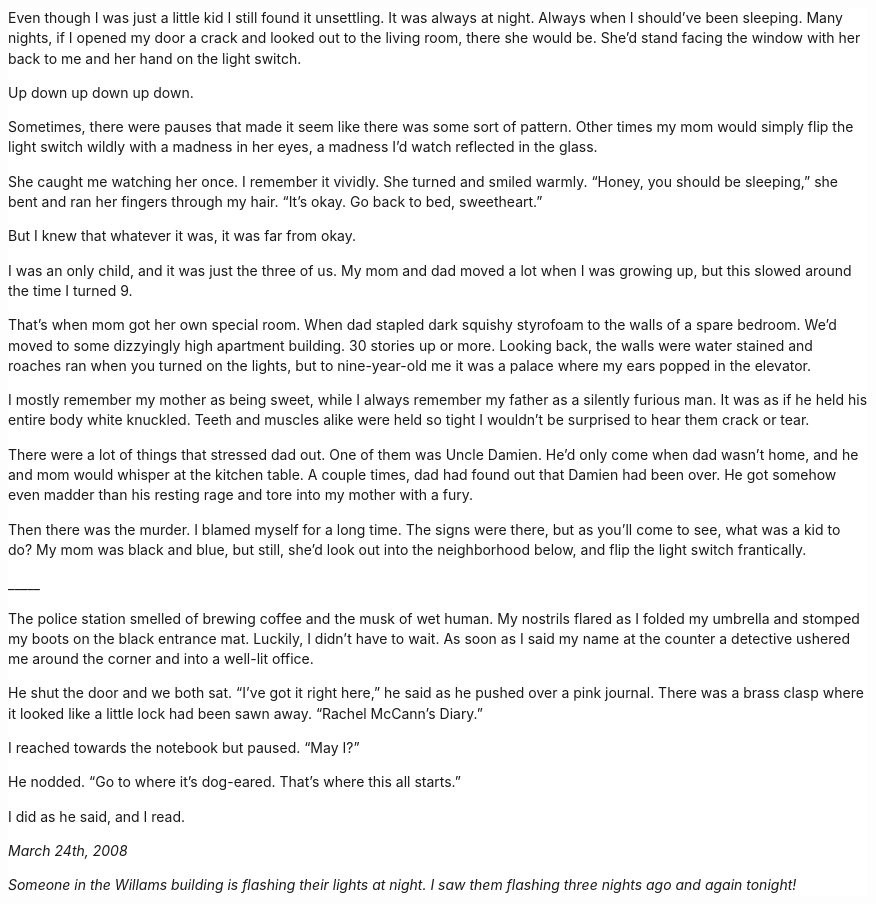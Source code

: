  Even though I was just a little kid I still found it unsettling. It was always at night. Always when I should’ve been sleeping. Many nights, if I opened my door a crack and looked out to the living room, there she would be. She’d stand facing the window with her back to me and her hand on the light switch.

Up down up down up down.

Sometimes, there were pauses that made it seem like there was some sort of pattern. Other times my mom would simply flip the light switch wildly with a madness in her eyes, a madness I’d watch reflected in the glass.

She caught me watching her once. I remember it vividly. She turned and smiled warmly. “Honey, you should be sleeping,” she bent and ran her fingers through my hair. “It’s okay. Go back to bed, sweetheart.”

But I knew that whatever it was, it was far from okay.

I was an only child, and it was just the three of us. My mom and dad moved a lot when I was growing up, but this slowed around the time I turned 9.

That’s when mom got her own special room. When dad stapled dark squishy styrofoam to the walls of a spare bedroom. We’d moved to some dizzyingly high apartment building. 30 stories up or more. Looking back, the walls were water stained and roaches ran when you turned on the lights, but to nine-year-old me it was a palace where my ears popped in the elevator. 

I mostly remember my mother as being sweet, while I always remember my father as a silently furious man. It was as if he held his entire body white knuckled. Teeth and muscles alike were held so tight I wouldn’t be surprised to hear them crack or tear. 

There were a lot of things that stressed dad out. One of them was Uncle Damien. He’d only come when dad wasn’t home, and he and mom would whisper at the kitchen table. A couple times, dad had found out that Damien had been over. He got somehow even madder than his resting rage and tore into my mother with a fury.

Then there was the murder. I blamed myself for a long time. The signs were there, but as you’ll come to see, what was a kid to do? My mom was black and blue, but still, she’d look out into the neighborhood below, and flip the light switch frantically. 

\_\_\_\_\_

The police station smelled of brewing coffee and the musk of wet human. My nostrils flared as I folded my umbrella and stomped my boots on the black entrance mat. Luckily, I didn’t have to wait. As soon as I said my name at the counter a detective ushered me around the corner and into a well-lit office.

He shut the door and we both sat. “I’ve got it right here,” he said as he pushed over a pink journal. There was a brass clasp where it looked like a little lock had been sawn away. “Rachel McCann’s Diary.”

I reached towards the notebook but paused. “May I?”

He nodded. “Go to where it’s dog-eared. That’s where this all starts.”

I did as he said, and I read. 

*March 24th, 2008*

*Someone in the Willams building is flashing their lights at night. I saw them flashing three nights ago and again tonight!*
